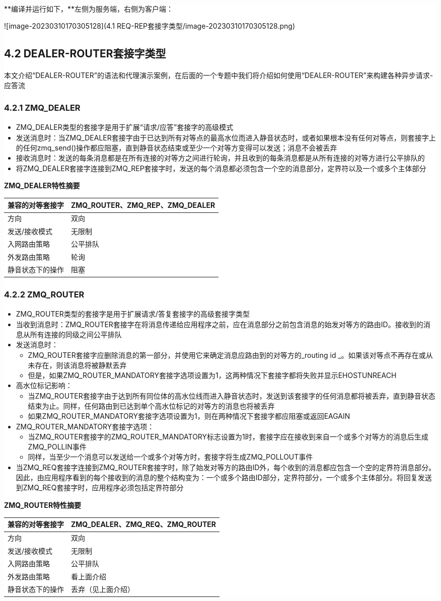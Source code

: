 **编译并运行如下，**左侧为服务端，右侧为客户端：

![image-20230310170305128](4.1 REQ-REP套接字类型/image-20230310170305128.png)



## 4.2 DEALER-ROUTER套接字类型

本文介绍“DEALER-ROUTER”的语法和代理演示案例，在后面的一个专题中我们将介绍如何使用“DEALER-ROUTER”来构建各种异步请求-应答流

### **4.2.1 ZMQ_DEALER**

* ZMQ_DEALER类型的套接字是用于扩展“请求/应答”套接字的高级模式
* 发送消息时：当ZMQ_DEALER套接字由于已达到所有对等点的最高水位而进入静音状态时，或者如果根本没有任何对等点，则套接字上的任何zmq_send()操作都应阻塞，直到静音状态结束或至少一个对等方变得可以发送；消息不会被丢弃
* 接收消息时：发送的每条消息都是在所有连接的对等方之间进行轮询，并且收到的每条消息都是从所有连接的对等方进行公平排队的
* 将ZMQ_DEALER套接字连接到ZMQ_REP套接字时，发送的每个消息都必须包含一个空的消息部分，定界符以及一个或多个主体部分

**ZMQ_DEALER特性摘要** 

| 兼容的对等套接字 | ZMQ_ROUTER、ZMQ_REP、ZMQ_DEALER |
| ---------------- | ------------------------------- |
| 方向             | 双向                            |
| 发送/接收模式    | 无限制                          |
| 入网路由策略     | 公平排队                        |
| 外发路由策略     | 轮询                            |
| 静音状态下的操作 | 阻塞                            |

### **4.2.2  ZMQ_ROUTER**

* ZMQ_ROUTER类型的套接字是用于扩展请求/答复套接字的高级套接字类型
* 当收到消息时：ZMQ_ROUTER套接字在将消息传递给应用程序之前，应在消息部分之前包含消息的始发对等方的路由ID。接收到的消息从所有连接的同级之间公平排队
* 发送消息时：
  * ZMQ_ROUTER套接字应删除消息的第一部分，并使用它来确定消息应路由到的对等方的_routing id _。如果该对等点不再存在或从未存在，则该消息将被静默丢弃
  * 但是，如果ZMQ_ROUTER_MANDATORY套接字选项设置为1，这两种情况下套接字都将失败并显示EHOSTUNREACH
* 高水位标记影响：
  * 当ZMQ_ROUTER套接字由于达到所有同位体的高水位线而进入静音状态时，发送到该套接字的任何消息都将被丢弃，直到静音状态结束为止。同样，任何路由到已达到单个高水位标记的对等方的消息也将被丢弃
  * 如果ZMQ_ROUTER_MANDATORY套接字选项设置为1，则在两种情况下套接字都应阻塞或返回EAGAIN
* ZMQ_ROUTER_MANDATORY套接字选项：
  * 当ZMQ_ROUTER套接字的ZMQ_ROUTER_MANDATORY标志设置为1时，套接字应在接收到来自一个或多个对等方的消息后生成ZMQ_POLLIN事件
  * 同样，当至少一个消息可以发送给一个或多个对等方时，套接字将生成ZMQ_POLLOUT事件
* 当ZMQ_REQ套接字连接到ZMQ_ROUTER套接字时，除了始发对等方的路由ID外，每个收到的消息都应包含一个空的定界符消息部分。因此，由应用程序看到的每个接收到的消息的整个结构变为：一个或多个路由ID部分，定界符部分，一个或多个主体部分。将回复发送到ZMQ_REQ套接字时，应用程序必须包括定界符部分

**ZMQ_ROUTER特性摘要** 

| 兼容的对等套接字 | ZMQ_DEALER、ZMQ_REQ、ZMQ_ROUTER |
| ---------------- | ------------------------------- |
| 方向             | 双向                            |
| 发送/接收模式    | 无限制                          |
| 入网路由策略     | 公平排队                        |
| 外发路由策略     | 看上面介绍                      |
| 静音状态下的操作 | 丢弃（见上面介绍）              |
